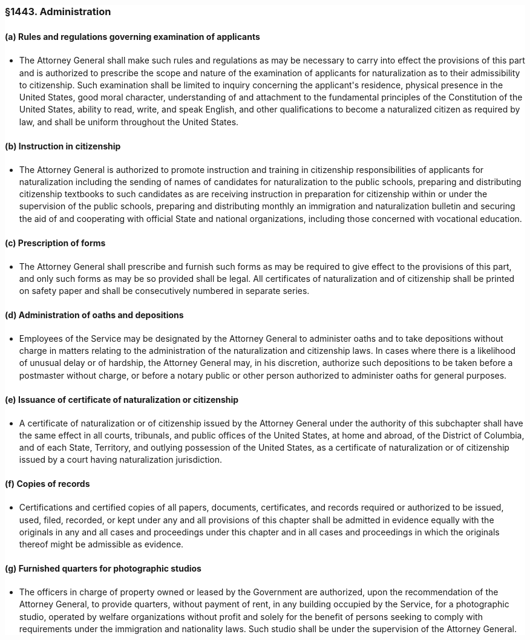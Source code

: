### §1443. Administration
#### (a) Rules and regulations governing examination of applicants
* The Attorney General shall make such rules and regulations as may be necessary to carry into effect the provisions of this part and is authorized to prescribe the scope and nature of the examination of applicants for naturalization as to their admissibility to citizenship. Such examination shall be limited to inquiry concerning the applicant's residence, physical presence in the United States, good moral character, understanding of and attachment to the fundamental principles of the Constitution of the United States, ability to read, write, and speak English, and other qualifications to become a naturalized citizen as required by law, and shall be uniform throughout the United States.

#### (b) Instruction in citizenship
* The Attorney General is authorized to promote instruction and training in citizenship responsibilities of applicants for naturalization including the sending of names of candidates for naturalization to the public schools, preparing and distributing citizenship textbooks to such candidates as are receiving instruction in preparation for citizenship within or under the supervision of the public schools, preparing and distributing monthly an immigration and naturalization bulletin and securing the aid of and cooperating with official State and national organizations, including those concerned with vocational education.

#### (c) Prescription of forms
* The Attorney General shall prescribe and furnish such forms as may be required to give effect to the provisions of this part, and only such forms as may be so provided shall be legal. All certificates of naturalization and of citizenship shall be printed on safety paper and shall be consecutively numbered in separate series.

#### (d) Administration of oaths and depositions
* Employees of the Service may be designated by the Attorney General to administer oaths and to take depositions without charge in matters relating to the administration of the naturalization and citizenship laws. In cases where there is a likelihood of unusual delay or of hardship, the Attorney General may, in his discretion, authorize such depositions to be taken before a postmaster without charge, or before a notary public or other person authorized to administer oaths for general purposes.

#### (e) Issuance of certificate of naturalization or citizenship
* A certificate of naturalization or of citizenship issued by the Attorney General under the authority of this subchapter shall have the same effect in all courts, tribunals, and public offices of the United States, at home and abroad, of the District of Columbia, and of each State, Territory, and outlying possession of the United States, as a certificate of naturalization or of citizenship issued by a court having naturalization jurisdiction.

#### (f) Copies of records
* Certifications and certified copies of all papers, documents, certificates, and records required or authorized to be issued, used, filed, recorded, or kept under any and all provisions of this chapter shall be admitted in evidence equally with the originals in any and all cases and proceedings under this chapter and in all cases and proceedings in which the originals thereof might be admissible as evidence.

#### (g) Furnished quarters for photographic studios
* The officers in charge of property owned or leased by the Government are authorized, upon the recommendation of the Attorney General, to provide quarters, without payment of rent, in any building occupied by the Service, for a photographic studio, operated by welfare organizations without profit and solely for the benefit of persons seeking to comply with requirements under the immigration and nationality laws. Such studio shall be under the supervision of the Attorney General.
